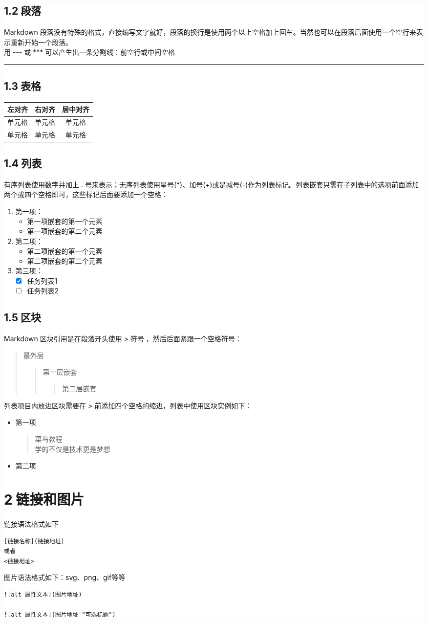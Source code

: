 ## 1.2 段落
Markdown 段落没有特殊的格式，直接编写文字就好，段落的换行是使用两个以上空格加上回车。当然也可以在段落后面使用一个空行来表示重新开始一个段落。  
用 --- 或 *** 可以产生出一条分割线：前空行或中间空格  
- - -  

## 1.3 表格
| 左对齐 | 右对齐 | 居中对齐 |
| :----- | -----: | :------: |
| 单元格 | 单元格 |  单元格  |
| 单元格 | 单元格 |  单元格  |

## 1.4 列表
有序列表使用数字并加上 . 号来表示；无序列表使用星号(*)、加号(+)或是减号(-)作为列表标记。列表嵌套只需在子列表中的选项前面添加两个或四个空格即可，这些标记后面要添加一个空格：  
1. 第一项：
    - 第一项嵌套的第一个元素
    - 第一项嵌套的第二个元素
2. 第二项：
    - 第二项嵌套的第一个元素
    - 第二项嵌套的第二个元素
3. 第三项：
    - [x] 任务列表1
    - [ ] 任务列表2

## 1.5 区块
Markdown 区块引用是在段落开头使用 > 符号 ，然后后面紧跟一个空格符号：
> 最外层  
> > 第一层嵌套  
> > > 第二层嵌套  

列表项目内放进区块需要在 > 前添加四个空格的缩进，列表中使用区块实例如下：
* 第一项
    > 菜鸟教程  
    > 学的不仅是技术更是梦想
* 第二项

# 2 链接和图片
链接语法格式如下
```
[链接名称](链接地址)
或者
<链接地址>
```
图片语法格式如下：svg、png、gif等等
```  
![alt 属性文本](图片地址)

![alt 属性文本](图片地址 "可选标题")
```

[^1]: 脚注1  